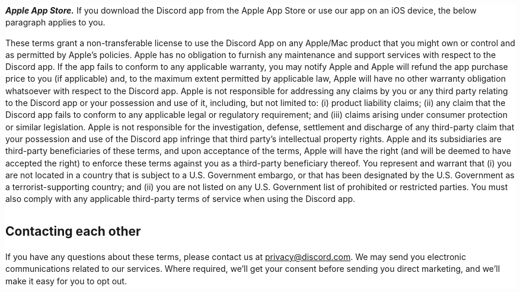 **_Apple App Store._** If you download the Discord app from the Apple App Store or use our app on an iOS device, the below paragraph applies to you.

These terms grant a non-transferable license to use the Discord App on any Apple/Mac product that you might own or control and as permitted by Apple’s policies. Apple has no obligation to furnish any maintenance and support services with respect to the Discord app. If the app fails to conform to any applicable warranty, you may notify Apple and Apple will refund the app purchase price to you (if applicable) and, to the maximum extent permitted by applicable law, Apple will have no other warranty obligation whatsoever with respect to the Discord app. Apple is not responsible for addressing any claims by you or any third party relating to the Discord app or your possession and use of it, including, but not limited to: (i) product liability claims; (ii) any claim that the Discord app fails to conform to any applicable legal or regulatory requirement; and (iii) claims arising under consumer protection or similar legislation. Apple is not responsible for the investigation, defense, settlement and discharge of any third-party claim that your possession and use of the Discord app infringe that third party’s intellectual property rights. Apple and its subsidiaries are third-party beneficiaries of these terms, and upon acceptance of the terms, Apple will have the right (and will be deemed to have accepted the right) to enforce these terms against you as a third-party beneficiary thereof. You represent and warrant that (i) you are not located in a country that is subject to a U.S. Government embargo, or that has been designated by the U.S. Government as a terrorist-supporting country; and (ii) you are not listed on any U.S. Government list of prohibited or restricted parties. You must also comply with any applicable third-party terms of service when using the Discord app.

## Contacting each other

If you have any questions about these terms, please contact us at [privacy@discord.com](mailto:privacy@discord.com). We may send you electronic communications related to our services. Where required, we’ll get your consent before sending you direct marketing, and we’ll make it easy for you to opt out.